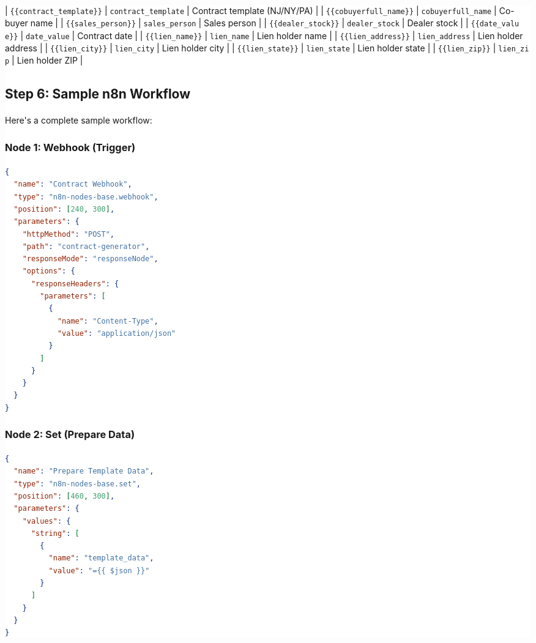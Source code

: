 | `{{contract_template}}` | `contract_template` | Contract template (NJ/NY/PA) |
| `{{cobuyerfull_name}}` | `cobuyerfull_name` | Co-buyer name |
| `{{sales_person}}` | `sales_person` | Sales person |
| `{{dealer_stock}}` | `dealer_stock` | Dealer stock |
| `{{date_value}}` | `date_value` | Contract date |
| `{{lien_name}}` | `lien_name` | Lien holder name |
| `{{lien_address}}` | `lien_address` | Lien holder address |
| `{{lien_city}}` | `lien_city` | Lien holder city |
| `{{lien_state}}` | `lien_state` | Lien holder state |
| `{{lien_zip}}` | `lien_zip` | Lien holder ZIP |

## Step 6: Sample n8n Workflow

Here's a complete sample workflow:

### Node 1: Webhook (Trigger)
```json
{
  "name": "Contract Webhook",
  "type": "n8n-nodes-base.webhook",
  "position": [240, 300],
  "parameters": {
    "httpMethod": "POST",
    "path": "contract-generator",
    "responseMode": "responseNode",
    "options": {
      "responseHeaders": {
        "parameters": [
          {
            "name": "Content-Type",
            "value": "application/json"
          }
        ]
      }
    }
  }
}
```

### Node 2: Set (Prepare Data)
```json
{
  "name": "Prepare Template Data",
  "type": "n8n-nodes-base.set",
  "position": [460, 300],
  "parameters": {
    "values": {
      "string": [
        {
          "name": "template_data",
          "value": "={{ $json }}"
        }
      ]
    }
  }
}
```